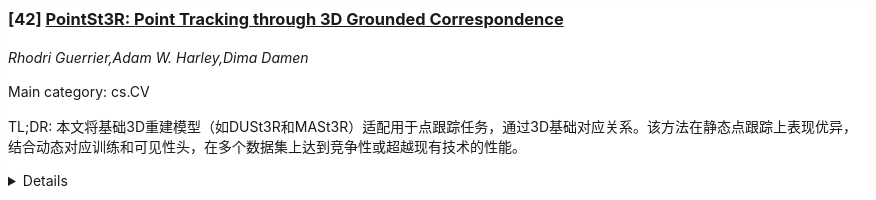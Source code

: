 
### [42] [PointSt3R: Point Tracking through 3D Grounded Correspondence](https://arxiv.org/abs/2510.26443)
*Rhodri Guerrier,Adam W. Harley,Dima Damen*

Main category: cs.CV

TL;DR: 本文将基础3D重建模型（如DUSt3R和MASt3R）适配用于点跟踪任务，通过3D基础对应关系。该方法在静态点跟踪上表现优异，结合动态对应训练和可见性头，在多个数据集上达到竞争性或超越现有技术的性能。


<details>
  <summary>Details</summary>
Motivation: 现有基础3D重建模型在静态场景的2D和3D对应方面显示出巨大潜力，但尚未充分应用于点跟踪任务。本文旨在将这些模型适配用于点跟踪，特别是通过3D基础对应关系来提升性能。

Method: 1. 将DUSt3R和MASt3R模型适配用于点跟踪任务；2. 结合重建损失与动态对应训练，并添加可见性头；3. 使用少量合成数据对MASt3R进行微调；4. 仅在包含查询点的帧对上进行训练和评估，移除时间上下文。

Result: 在四个数据集上取得竞争性或优越结果：TAP-Vid-DAVIS上PointSt3R达到73.8 δ_avg/85.8%遮挡准确率（CoTracker2为75.7/88.3%）；在EgoPoints上显著超越CoTracker3（61.3 vs 54.2）；在RGB-S上也表现更优（87.0 vs 82.8）。静态点跟踪在EgoPoints上比CoTracker2提升33.5%。

Conclusion: 通过将基础3D重建模型适配用于点跟踪任务，并结合动态对应训练和可见性头，该方法在多个基准测试中取得了竞争性或超越现有技术的性能，证明了3D基础对应在点跟踪中的有效性。

Abstract: Recent advances in foundational 3D reconstruction models, such as DUSt3R and
MASt3R, have shown great potential in 2D and 3D correspondence in static
scenes. In this paper, we propose to adapt them for the task of point tracking
through 3D grounded correspondence. We first demonstrate that these models are
competitive point trackers when focusing on static points, present in current
point tracking benchmarks ($+33.5\%$ on EgoPoints vs. CoTracker2). We propose
to combine the reconstruction loss with training for dynamic correspondence
along with a visibility head, and fine-tuning MASt3R for point tracking using a
relatively small amount of synthetic data. Importantly, we only train and
evaluate on pairs of frames where one contains the query point, effectively
removing any temporal context. Using a mix of dynamic and static point
correspondences, we achieve competitive or superior point tracking results on
four datasets (e.g. competitive on TAP-Vid-DAVIS 73.8 $\delta_{avg}$ / 85.8\%
occlusion acc. for PointSt3R compared to 75.7 / 88.3\% for CoTracker2; and
